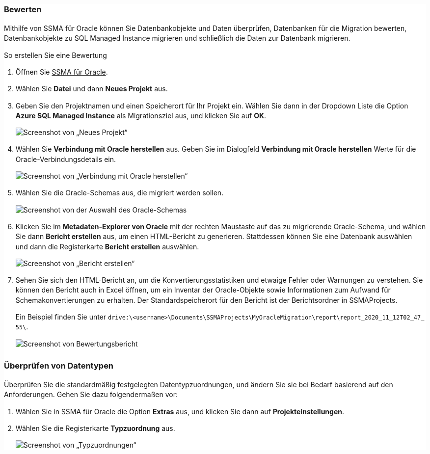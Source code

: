 ### <a name="assess"></a>Bewerten

Mithilfe von SSMA für Oracle können Sie Datenbankobjekte und Daten überprüfen, Datenbanken für die Migration bewerten, Datenbankobjekte zu SQL Managed Instance migrieren und schließlich die Daten zur Datenbank migrieren.

So erstellen Sie eine Bewertung

1. Öffnen Sie [SSMA für Oracle](https://www.microsoft.com/download/details.aspx?id=54258).
1. Wählen Sie **Datei** und dann **Neues Projekt** aus.
1. Geben Sie den Projektnamen und einen Speicherort für Ihr Projekt ein. Wählen Sie dann in der Dropdown Liste die Option **Azure SQL Managed Instance** als Migrationsziel aus, und klicken Sie auf **OK**.

   ![Screenshot von „Neues Projekt“](./media/oracle-to-managed-instance-guide/new-project.png)

1. Wählen Sie **Verbindung mit Oracle herstellen** aus. Geben Sie im Dialogfeld **Verbindung mit Oracle herstellen** Werte für die Oracle-Verbindungsdetails ein.

   ![Screenshot von „Verbindung mit Oracle herstellen“](./media/oracle-to-managed-instance-guide/connect-to-oracle.png)

1. Wählen Sie die Oracle-Schemas aus, die migriert werden sollen.

   ![Screenshot von der Auswahl des Oracle-Schemas](./media/oracle-to-managed-instance-guide/select-schema.png)

1. Klicken Sie im **Metadaten-Explorer von Oracle** mit der rechten Maustaste auf das zu migrierende Oracle-Schema, und wählen Sie dann **Bericht erstellen** aus, um einen HTML-Bericht zu generieren. Stattdessen können Sie eine Datenbank auswählen und dann die Registerkarte **Bericht erstellen** auswählen.

   ![Screenshot von „Bericht erstellen“](./media/oracle-to-managed-instance-guide/create-report.png)

1. Sehen Sie sich den HTML-Bericht an, um die Konvertierungsstatistiken und etwaige Fehler oder Warnungen zu verstehen. Sie können den Bericht auch in Excel öffnen, um ein Inventar der Oracle-Objekte sowie Informationen zum Aufwand für Schemakonvertierungen zu erhalten. Der Standardspeicherort für den Bericht ist der Berichtsordner in SSMAProjects.

   Ein Beispiel finden Sie unter `drive:\<username>\Documents\SSMAProjects\MyOracleMigration\report\report_2020_11_12T02_47_55\`.

   ![Screenshot von Bewertungsbericht](./media/oracle-to-managed-instance-guide/assessment-report.png)

### <a name="validate-the-data-types"></a>Überprüfen von Datentypen

Überprüfen Sie die standardmäßig festgelegten Datentypzuordnungen, und ändern Sie sie bei Bedarf basierend auf den Anforderungen. Gehen Sie dazu folgendermaßen vor:

1. Wählen Sie in SSMA für Oracle die Option **Extras** aus, und klicken Sie dann auf **Projekteinstellungen**.
1. Wählen Sie die Registerkarte **Typzuordnung** aus.

   ![Screenshot von „Typzuordnungen“](./media/oracle-to-managed-instance-guide/type-mappings.png)
